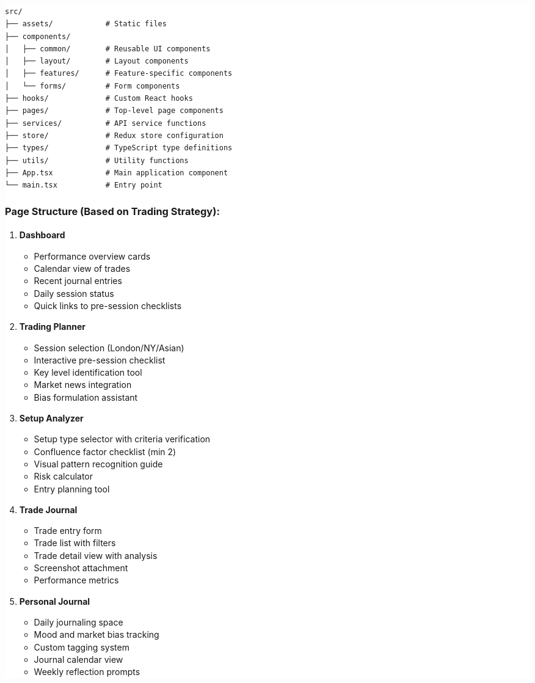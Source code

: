 ```
src/
├── assets/            # Static files
├── components/
│   ├── common/        # Reusable UI components
│   ├── layout/        # Layout components
│   ├── features/      # Feature-specific components
│   └── forms/         # Form components
├── hooks/             # Custom React hooks
├── pages/             # Top-level page components
├── services/          # API service functions
├── store/             # Redux store configuration
├── types/             # TypeScript type definitions
├── utils/             # Utility functions
├── App.tsx            # Main application component
└── main.tsx           # Entry point
```

### Page Structure (Based on Trading Strategy):

1. **Dashboard**
   - Performance overview cards
   - Calendar view of trades
   - Recent journal entries
   - Daily session status
   - Quick links to pre-session checklists

2. **Trading Planner**
   - Session selection (London/NY/Asian)
   - Interactive pre-session checklist
   - Key level identification tool
   - Market news integration
   - Bias formulation assistant

3. **Setup Analyzer**
   - Setup type selector with criteria verification
   - Confluence factor checklist (min 2)
   - Visual pattern recognition guide
   - Risk calculator
   - Entry planning tool

4. **Trade Journal**
   - Trade entry form 
   - Trade list with filters
   - Trade detail view with analysis
   - Screenshot attachment
   - Performance metrics

5. **Personal Journal**
   - Daily journaling space
   - Mood and market bias tracking
   - Custom tagging system
   - Journal calendar view
   - Weekly reflection prompts
